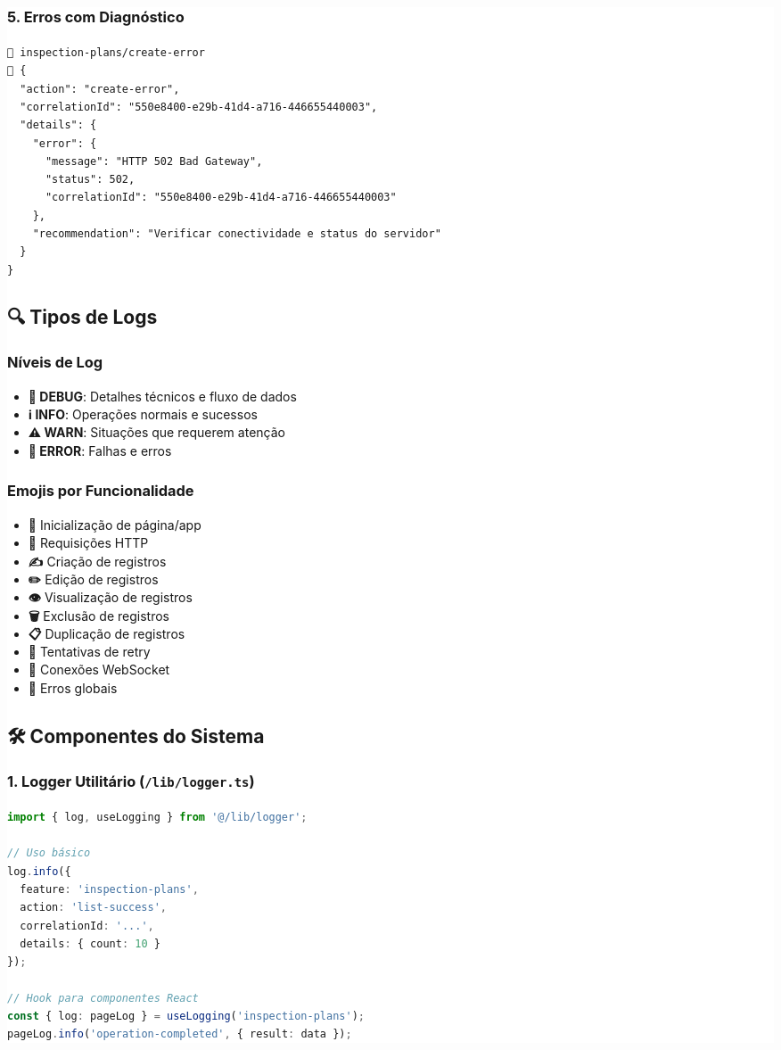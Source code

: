 ### 5. **Erros com Diagnóstico**
```console
🛑 inspection-plans/create-error
🛑 {
  "action": "create-error",
  "correlationId": "550e8400-e29b-41d4-a716-446655440003",
  "details": {
    "error": {
      "message": "HTTP 502 Bad Gateway",
      "status": 502,
      "correlationId": "550e8400-e29b-41d4-a716-446655440003"
    },
    "recommendation": "Verificar conectividade e status do servidor"
  }
}
```

## 🔍 Tipos de Logs

### Níveis de Log
- **🐛 DEBUG**: Detalhes técnicos e fluxo de dados
- **ℹ️ INFO**: Operações normais e sucessos
- **⚠️ WARN**: Situações que requerem atenção
- **🛑 ERROR**: Falhas e erros

### Emojis por Funcionalidade
- **🚀** Inicialização de página/app
- **📡** Requisições HTTP
- **✍️** Criação de registros
- **✏️** Edição de registros  
- **👁️** Visualização de registros
- **🗑️** Exclusão de registros
- **📋** Duplicação de registros
- **🔄** Tentativas de retry
- **🔌** Conexões WebSocket
- **🚨** Erros globais

## 🛠️ Componentes do Sistema

### 1. **Logger Utilitário** (`/lib/logger.ts`)
```typescript
import { log, useLogging } from '@/lib/logger';

// Uso básico
log.info({
  feature: 'inspection-plans',
  action: 'list-success',
  correlationId: '...',
  details: { count: 10 }
});

// Hook para componentes React
const { log: pageLog } = useLogging('inspection-plans');
pageLog.info('operation-completed', { result: data });
```
